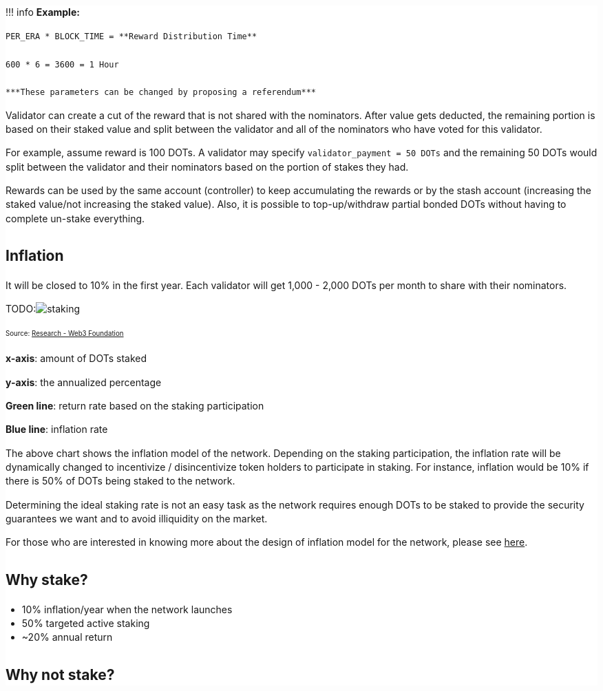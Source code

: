 !!! info
    **Example:**

    PER_ERA * BLOCK_TIME = **Reward Distribution Time**

    600 * 6 = 3600 = 1 Hour

    ***These parameters can be changed by proposing a referendum***

Validator can create a cut of the reward that is not shared with the nominators. After value gets deducted, the remaining portion is based on their staked value and split between the validator and all of the nominators who have voted for this validator.

For example, assume reward is 100 DOTs.
A validator may specify `validator_payment = 50 DOTs` and the remaining 50 DOTs would split between the validator and their nominators based on the portion of stakes they had.

Rewards can be used by the same account (controller) to keep accumulating the rewards or by the stash account (increasing the staked value/not increasing the staked value). Also, it is possible to top-up/withdraw partial bonded DOTs without having to complete un-stake everything.

## Inflation

It will be closed to 10% in the first year. Each validator will get 1,000 - 2,000 DOTs per month to share with their nominators.

TODO:![staking](../../img/NPoS/staking-participation-rate.png)

<sub><sup>Source: [Research - Web3 Foundation](https://research.web3.foundation)</sup></sub>

**x-axis**: amount of DOTs staked

**y-axis**: the annualized percentage

**Green line**: return rate based on the staking participation

**Blue line**:  inflation rate

The above chart shows the inflation model of the network. Depending on the staking participation, the inflation rate will be dynamically changed to incentivize / disincentivize token holders to participate in staking. For instance, inflation would be 10% if there is 50% of DOTs being staked to the network.

Determining the ideal staking rate is not an easy task as the network requires enough DOTs to be staked to provide the security guarantees we want and to avoid illiquidity on the market.

For those who are interested in knowing more about the design of inflation model for the network, please see [here](https://research.web3.foundation/en/latest/polkadot/Token%20Economics/).

## Why stake?

- 10% inflation/year when the network launches
- 50% targeted active staking
- ~20% annual return

## Why not stake?

